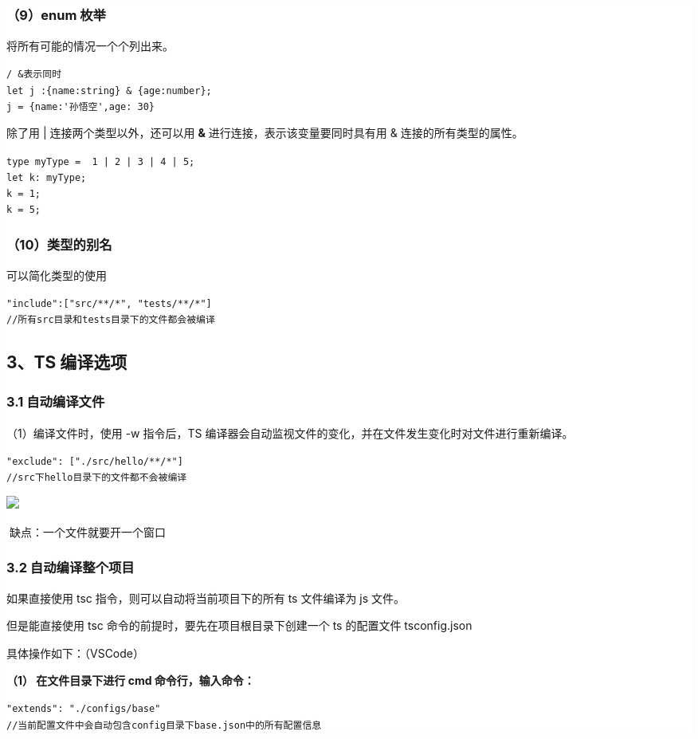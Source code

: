 ### （9）enum 枚举

将所有可能的情况一个个列出来。

```
/ &表示同时
let j :{name:string} & {age:number};
j = {name:'孙悟空',age: 30}
```

除了用 | 连接两个类型以外，还可以用 **&** 进行连接，表示该变量要同时具有用 & 连接的所有类型的属性。

```
type myType =  1 | 2 | 3 | 4 | 5;
let k: myType;
k = 1;
k = 5;
```

### （10）类型的别名

可以简化类型的使用

```
"include":["src/**/*", "tests/**/*"]
//所有src目录和tests目录下的文件都会被编译
```

3、TS 编译选项
---------

### 3.1 自动编译文件

（1）编译文件时，使用 -w 指令后，TS 编译器会自动监视文件的变化，并在文件发生变化时对文件进行重新编译。

```
"exclude": ["./src/hello/**/*"]
//src下hello目录下的文件都不会被编译
```

![](https://img-blog.csdnimg.cn/0eebfc9376a842caa017b349d43341f0.png)

 缺点：一个文件就要开一个窗口

### 3.2 自动编译整个项目

如果直接使用 tsc 指令，则可以自动将当前项目下的所有 ts 文件编译为 js 文件。

但是能直接使用 tsc 命令的前提时，要先在项目根目录下创建一个 ts 的配置文件 tsconfig.json

具体操作如下：（VSCode）

**（1） 在文件目录下进行 cmd 命令行，输入命令：**

```
"extends": "./configs/base"
//当前配置文件中会自动包含config目录下base.json中的所有配置信息
```
